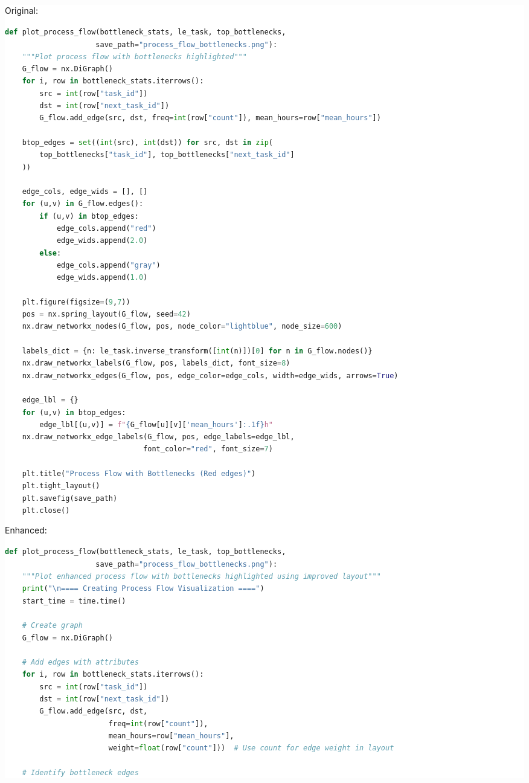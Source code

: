Original:
```python
def plot_process_flow(bottleneck_stats, le_task, top_bottlenecks, 
                     save_path="process_flow_bottlenecks.png"):
    """Plot process flow with bottlenecks highlighted"""
    G_flow = nx.DiGraph()
    for i, row in bottleneck_stats.iterrows():
        src = int(row["task_id"])
        dst = int(row["next_task_id"])
        G_flow.add_edge(src, dst, freq=int(row["count"]), mean_hours=row["mean_hours"])
    
    btop_edges = set((int(src), int(dst)) for src, dst in zip(
        top_bottlenecks["task_id"], top_bottlenecks["next_task_id"]
    ))
    
    edge_cols, edge_wids = [], []
    for (u,v) in G_flow.edges():
        if (u,v) in btop_edges:
            edge_cols.append("red")
            edge_wids.append(2.0)
        else:
            edge_cols.append("gray")
            edge_wids.append(1.0)

    plt.figure(figsize=(9,7))
    pos = nx.spring_layout(G_flow, seed=42)
    nx.draw_networkx_nodes(G_flow, pos, node_color="lightblue", node_size=600)
    
    labels_dict = {n: le_task.inverse_transform([int(n)])[0] for n in G_flow.nodes()}
    nx.draw_networkx_labels(G_flow, pos, labels_dict, font_size=8)
    nx.draw_networkx_edges(G_flow, pos, edge_color=edge_cols, width=edge_wids, arrows=True)

    edge_lbl = {}
    for (u,v) in btop_edges:
        edge_lbl[(u,v)] = f"{G_flow[u][v]['mean_hours']:.1f}h"
    nx.draw_networkx_edge_labels(G_flow, pos, edge_labels=edge_lbl, 
                                font_color="red", font_size=7)
    
    plt.title("Process Flow with Bottlenecks (Red edges)")
    plt.tight_layout()
    plt.savefig(save_path)
    plt.close()
```

Enhanced:
```python
def plot_process_flow(bottleneck_stats, le_task, top_bottlenecks, 
                     save_path="process_flow_bottlenecks.png"):
    """Plot enhanced process flow with bottlenecks highlighted using improved layout"""
    print("\n==== Creating Process Flow Visualization ====")
    start_time = time.time()
    
    # Create graph
    G_flow = nx.DiGraph()
    
    # Add edges with attributes
    for i, row in bottleneck_stats.iterrows():
        src = int(row["task_id"])
        dst = int(row["next_task_id"])
        G_flow.add_edge(src, dst, 
                        freq=int(row["count"]), 
                        mean_hours=row["mean_hours"],
                        weight=float(row["count"]))  # Use count for edge weight in layout
    
    # Identify bottleneck edges
```